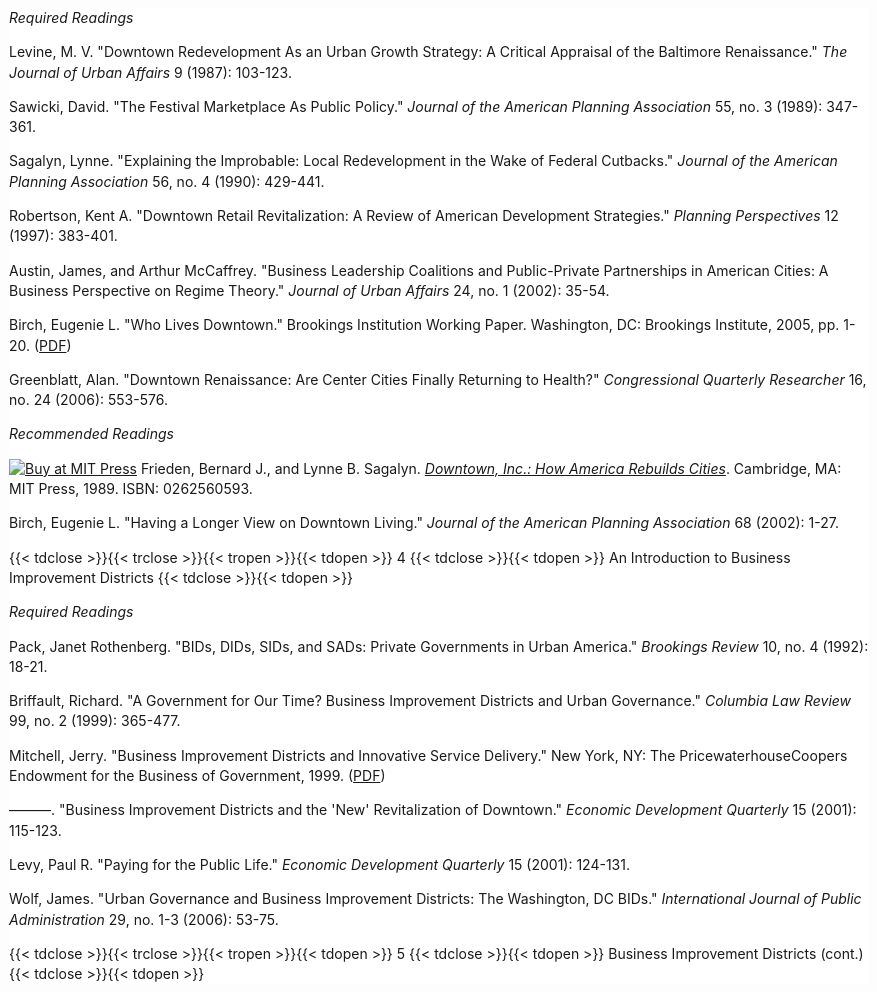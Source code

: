 *Required Readings*

Levine, M. V. "Downtown Redevelopment As an Urban Growth Strategy: A Critical Appraisal of the Baltimore Renaissance." *The Journal of Urban Affairs* 9 (1987): 103-123.

Sawicki, David. "The Festival Marketplace As Public Policy." *Journal of the American Planning Association* 55, no. 3 (1989): 347-361.

Sagalyn, Lynne. "Explaining the Improbable: Local Redevelopment in the Wake of Federal Cutbacks." *Journal of the American Planning Association* 56, no. 4 (1990): 429-441.

Robertson, Kent A. "Downtown Retail Revitalization: A Review of American Development Strategies." *Planning Perspectives* 12 (1997): 383-401.

Austin, James, and Arthur McCaffrey. "Business Leadership Coalitions and Public-Private Partnerships in American Cities: A Business Perspective on Regime Theory." *Journal of Urban Affairs* 24, no. 1 (2002): 35-54.

Birch, Eugenie L. "Who Lives Downtown." Brookings Institution Working Paper. Washington, DC: Brookings Institute, 2005, pp. 1-20. ([PDF](https://www.brookings.edu/research/who-lives-downtown/))

Greenblatt, Alan. "Downtown Renaissance: Are Center Cities Finally Returning to Health?" *Congressional Quarterly Researcher* 16, no. 24 (2006): 553-576.

*Recommended Readings*

[![Buy at MIT Press](/images/mp_logo.gif)](https://mitpress.mit.edu/books/downtown-inc) Frieden, Bernard J., and Lynne B. Sagalyn. [*Downtown, Inc.: How America Rebuilds Cities*](https://mitpress.mit.edu/books/downtown-inc). Cambridge, MA: MIT Press, 1989. ISBN: 0262560593.

Birch, Eugenie L. "Having a Longer View on Downtown Living." *Journal of the American Planning Association* 68 (2002): 1-27.

{{< tdclose >}}{{< trclose >}}{{< tropen >}}{{< tdopen >}}
4
{{< tdclose >}}{{< tdopen >}}
An Introduction to Business Improvement Districts
{{< tdclose >}}{{< tdopen >}}

*Required Readings*

Pack, Janet Rothenberg. "BIDs, DIDs, SIDs, and SADs: Private Governments in Urban America." *Brookings Review* 10, no. 4 (1992): 18-21.

Briffault, Richard. "A Government for Our Time? Business Improvement Districts and Urban Governance." *Columbia Law Review* 99, no. 2 (1999): 365-477.

Mitchell, Jerry. "Business Improvement Districts and Innovative Service Delivery." New York, NY: The PricewaterhouseCoopers Endowment for the Business of Government, 1999. ([PDF](https://www.businessofgovernment.org/sites/default/files/Mitchell.pdf))

———. "Business Improvement Districts and the 'New' Revitalization of Downtown." *Economic Development Quarterly* 15 (2001): 115-123.

Levy, Paul R. "Paying for the Public Life." *Economic Development Quarterly* 15 (2001): 124-131.

Wolf, James. "Urban Governance and Business Improvement Districts: The Washington, DC BIDs." *International Journal of Public Administration* 29, no. 1-3 (2006): 53-75.

{{< tdclose >}}{{< trclose >}}{{< tropen >}}{{< tdopen >}}
5
{{< tdclose >}}{{< tdopen >}}
Business Improvement Districts (cont.)
{{< tdclose >}}{{< tdopen >}}
